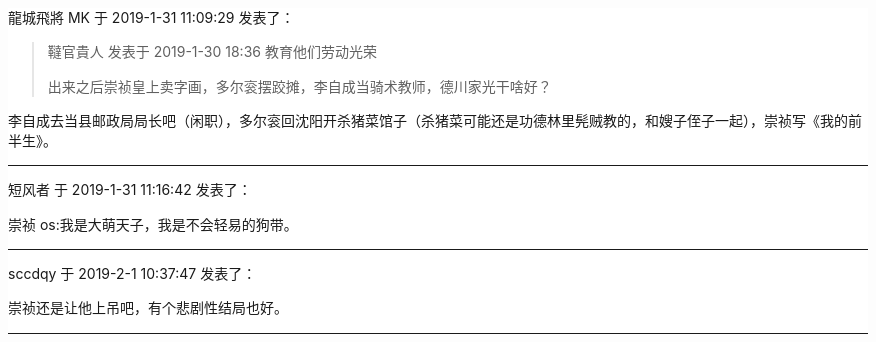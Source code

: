 龍城飛將 MK 于 2019-1-31 11:09:29 发表了：

> 韃官貴人 发表于 2019-1-30 18:36 教育他们劳动光荣
>
> 出来之后崇祯皇上卖字画，多尔衮摆跤摊，李自成当骑术教师，德川家光干啥好？

李自成去当县邮政局局长吧（闲职），多尔衮回沈阳开杀猪菜馆子（杀猪菜可能还是功德林里髡贼教的，和嫂子侄子一起），崇祯写《我的前半生》。

---

短风者 于 2019-1-31 11:16:42 发表了：

崇祯 os:我是大萌天子，我是不会轻易的狗带。

---

sccdqy 于 2019-2-1 10:37:47 发表了：

崇祯还是让他上吊吧，有个悲剧性结局也好。

---
